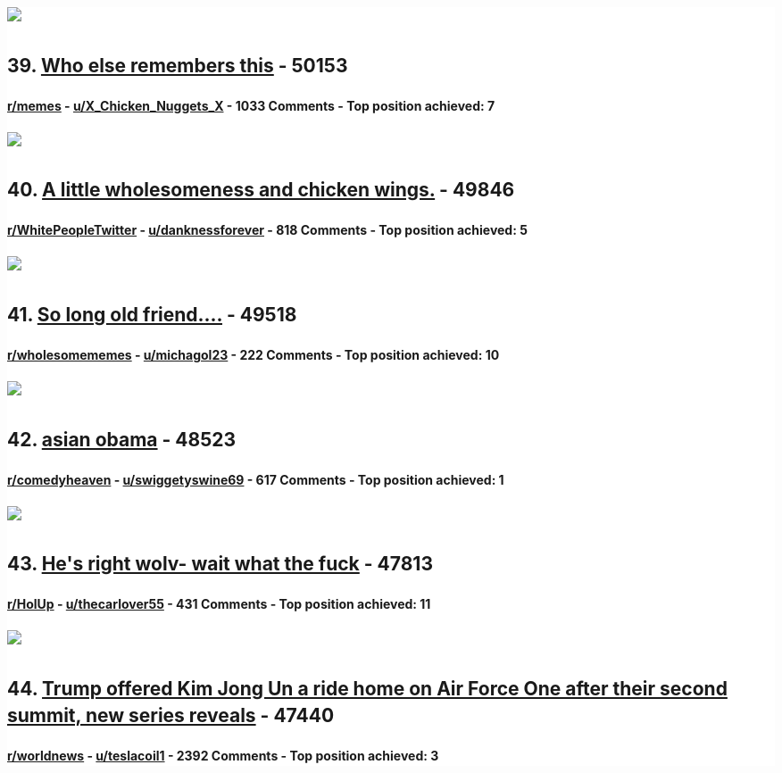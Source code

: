 <a href="https://i.redd.it/iarahouoori61.jpg"><img src="https://b.thumbs.redditmedia.com/jLAE9EtM0-QSGnk1ia9w1IaEImbIL0qhdBkcN8n5fvs.jpg"></img></a>

## 39. [Who else remembers this](http://reddit.com/r/memes/comments/lp7rn0/who_else_remembers_this/) - 50153
#### [r/memes](http://reddit.com/r/memes) - [u/X_Chicken_Nuggets_X](http://reddit.com/u/X_Chicken_Nuggets_X) - 1033 Comments - Top position achieved: 7

<a href="https://i.redd.it/f7em0rn4lwi61.png"><img src="https://b.thumbs.redditmedia.com/Fun4evimKc0koo8lYPX1V6OUnf5_KXnttgmeDv9LfMo.jpg"></img></a>

## 40. [A little wholesomeness and chicken wings.](http://reddit.com/r/WhitePeopleTwitter/comments/lp2p5m/a_little_wholesomeness_and_chicken_wings/) - 49846
#### [r/WhitePeopleTwitter](http://reddit.com/r/WhitePeopleTwitter) - [u/danknessforever](http://reddit.com/u/danknessforever) - 818 Comments - Top position achieved: 5

<a href="https://i.redd.it/adb48m4sevi61.jpg"><img src="https://b.thumbs.redditmedia.com/CdYPzHhyt5fMYHlymSMjk3HMfySbutzH2XJhFT-ijGw.jpg"></img></a>

## 41. [So long old friend....](http://reddit.com/r/wholesomememes/comments/lp1q2z/so_long_old_friend/) - 49518
#### [r/wholesomememes](http://reddit.com/r/wholesomememes) - [u/michagol23](http://reddit.com/u/michagol23) - 222 Comments - Top position achieved: 10

<a href="https://i.redd.it/g8ltwt8y6vi61.jpg"><img src="https://a.thumbs.redditmedia.com/IexzELobF0QQ9PrM0xhgTKAdV-B_b2C-iTa6ozrWJG0.jpg"></img></a>

## 42. [asian obama](http://reddit.com/r/comedyheaven/comments/loulba/asian_obama/) - 48523
#### [r/comedyheaven](http://reddit.com/r/comedyheaven) - [u/swiggetyswine69](http://reddit.com/u/swiggetyswine69) - 617 Comments - Top position achieved: 1

<a href="https://i.redd.it/rvvtau248ti61.jpg"><img src="https://b.thumbs.redditmedia.com/_iIs_pXpQ6uVL9mrNfopf3mvkrqnysh4F0tuLspS8cw.jpg"></img></a>

## 43. [He's right wolv- wait what the fuck](http://reddit.com/r/HolUp/comments/lp4pxr/hes_right_wolv_wait_what_the_fuck/) - 47813
#### [r/HolUp](http://reddit.com/r/HolUp) - [u/thecarlover55](http://reddit.com/u/thecarlover55) - 431 Comments - Top position achieved: 11

<a href="https://i.redd.it/fnbbfmmmvvi61.jpg"><img src="https://a.thumbs.redditmedia.com/NuI3o4-80NRBrcnvly1uOHBmgecPlNQspAWG9TaSl68.jpg"></img></a>

## 44. [Trump offered Kim Jong Un a ride home on Air Force One after their second summit, new series reveals](http://reddit.com/r/worldnews/comments/lozsmw/trump_offered_kim_jong_un_a_ride_home_on_air/) - 47440
#### [r/worldnews](http://reddit.com/r/worldnews) - [u/teslacoil1](http://reddit.com/u/teslacoil1) - 2392 Comments - Top position achieved: 3
